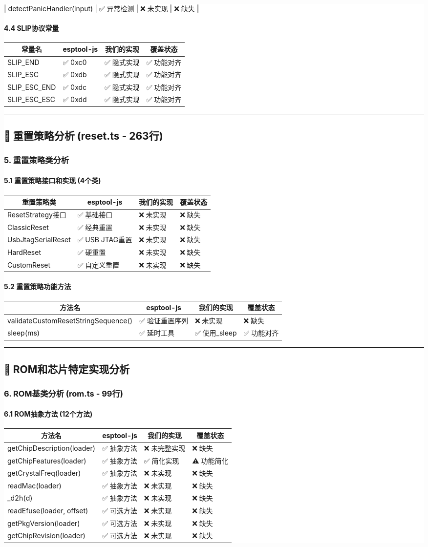 | detectPanicHandler(input) | ✅ 异常检测 | ❌ 未实现 | ❌ 缺失 |

#### 4.4 SLIP协议常量
| 常量名 | esptool-js | 我们的实现 | 覆盖状态 |
|--------|------------|------------|----------|
| SLIP_END | ✅ 0xc0 | ✅ 隐式实现 | ✅ 功能对齐 |
| SLIP_ESC | ✅ 0xdb | ✅ 隐式实现 | ✅ 功能对齐 |
| SLIP_ESC_END | ✅ 0xdc | ✅ 隐式实现 | ✅ 功能对齐 |
| SLIP_ESC_ESC | ✅ 0xdd | ✅ 隐式实现 | ✅ 功能对齐 |

---

## 🔄 重置策略分析 (reset.ts - 263行)

### 5. 重置策略类分析

#### 5.1 重置策略接口和实现 (4个类)
| 重置策略类 | esptool-js | 我们的实现 | 覆盖状态 |
|------------|------------|------------|----------|
| ResetStrategy接口 | ✅ 基础接口 | ❌ 未实现 | ❌ 缺失 |
| ClassicReset | ✅ 经典重置 | ❌ 未实现 | ❌ 缺失 |
| UsbJtagSerialReset | ✅ USB JTAG重置 | ❌ 未实现 | ❌ 缺失 |
| HardReset | ✅ 硬重置 | ❌ 未实现 | ❌ 缺失 |
| CustomReset | ✅ 自定义重置 | ❌ 未实现 | ❌ 缺失 |

#### 5.2 重置策略功能方法
| 方法名 | esptool-js | 我们的实现 | 覆盖状态 |
|--------|------------|------------|----------|
| validateCustomResetStringSequence() | ✅ 验证重置序列 | ❌ 未实现 | ❌ 缺失 |
| sleep(ms) | ✅ 延时工具 | ✅ 使用_sleep | ✅ 功能对齐 |

---

## 🎯 ROM和芯片特定实现分析

### 6. ROM基类分析 (rom.ts - 99行)

#### 6.1 ROM抽象方法 (12个方法)
| 方法名 | esptool-js | 我们的实现 | 覆盖状态 |
|--------|------------|------------|----------|
| getChipDescription(loader) | ✅ 抽象方法 | ❌ 未完整实现 | ❌ 缺失 |
| getChipFeatures(loader) | ✅ 抽象方法 | ✅ 简化实现 | ⚠️ 功能简化 |
| getCrystalFreq(loader) | ✅ 抽象方法 | ❌ 未实现 | ❌ 缺失 |
| readMac(loader) | ✅ 抽象方法 | ❌ 未实现 | ❌ 缺失 |
| _d2h(d) | ✅ 抽象方法 | ❌ 未实现 | ❌ 缺失 |
| readEfuse(loader, offset) | ✅ 可选方法 | ❌ 未实现 | ❌ 缺失 |
| getPkgVersion(loader) | ✅ 可选方法 | ❌ 未实现 | ❌ 缺失 |
| getChipRevision(loader) | ✅ 可选方法 | ❌ 未实现 | ❌ 缺失 |